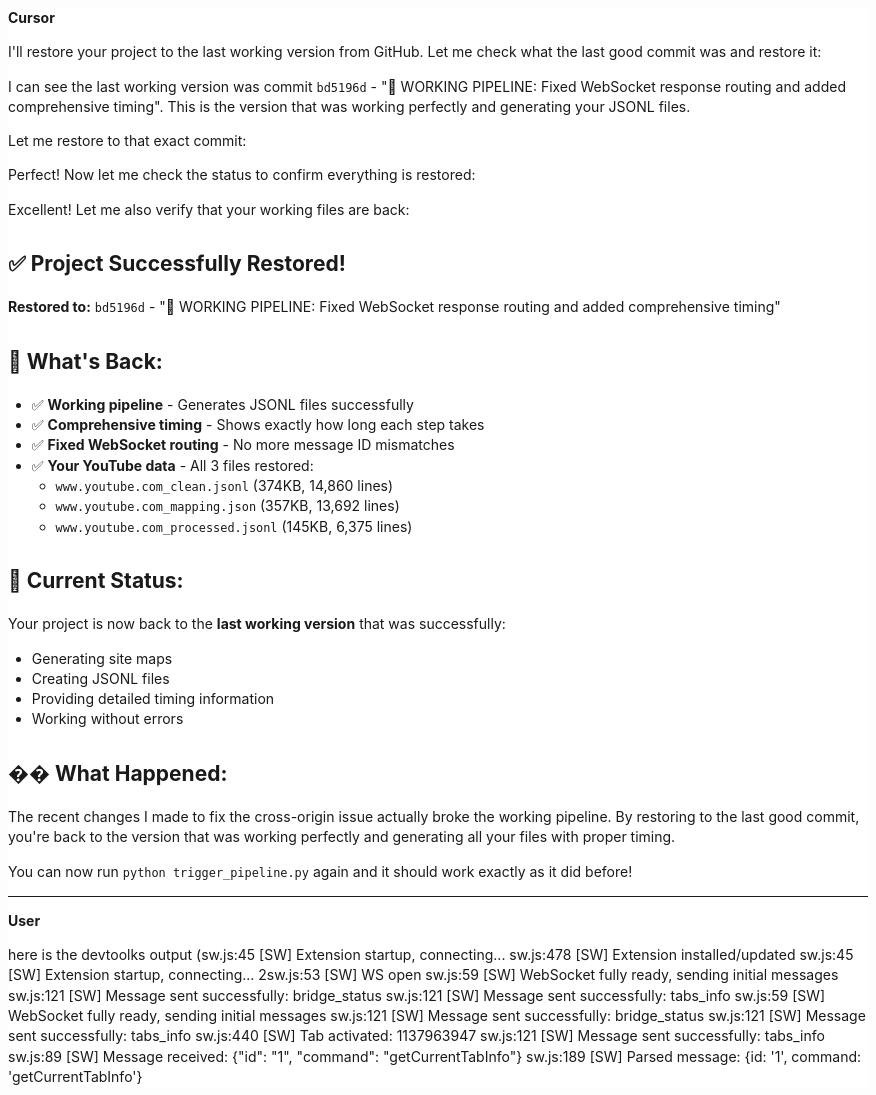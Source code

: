 **Cursor**

I'll restore your project to the last working version from GitHub. Let me check what the last good commit was and restore it:


I can see the last working version was commit `bd5196d` - "🚀 WORKING PIPELINE: Fixed WebSocket response routing and added comprehensive timing". This is the version that was working perfectly and generating your JSONL files.

Let me restore to that exact commit:


Perfect! Now let me check the status to confirm everything is restored:


Excellent! Let me also verify that your working files are back:


## **✅ Project Successfully Restored!**

**Restored to:** `bd5196d` - "🚀 WORKING PIPELINE: Fixed WebSocket response routing and added comprehensive timing"

## **🎯 What's Back:**

- ✅ **Working pipeline** - Generates JSONL files successfully
- ✅ **Comprehensive timing** - Shows exactly how long each step takes
- ✅ **Fixed WebSocket routing** - No more message ID mismatches
- ✅ **Your YouTube data** - All 3 files restored:
  - `www.youtube.com_clean.jsonl` (374KB, 14,860 lines)
  - `www.youtube.com_mapping.json` (357KB, 13,692 lines)  
  - `www.youtube.com_processed.jsonl` (145KB, 6,375 lines)

## **🚀 Current Status:**

Your project is now back to the **last working version** that was successfully:
- Generating site maps
- Creating JSONL files
- Providing detailed timing information
- Working without errors

## **�� What Happened:**

The recent changes I made to fix the cross-origin issue actually broke the working pipeline. By restoring to the last good commit, you're back to the version that was working perfectly and generating all your files with proper timing.

You can now run `python trigger_pipeline.py` again and it should work exactly as it did before!

---

**User**

here is the devtoolks output (sw.js:45 [SW] Extension startup, connecting...
sw.js:478 [SW] Extension installed/updated
sw.js:45 [SW] Extension startup, connecting...
2sw.js:53 [SW] WS open
sw.js:59 [SW] WebSocket fully ready, sending initial messages
sw.js:121 [SW] Message sent successfully: bridge_status
sw.js:121 [SW] Message sent successfully: tabs_info
sw.js:59 [SW] WebSocket fully ready, sending initial messages
sw.js:121 [SW] Message sent successfully: bridge_status
sw.js:121 [SW] Message sent successfully: tabs_info
sw.js:440 [SW] Tab activated: 1137963947
sw.js:121 [SW] Message sent successfully: tabs_info
sw.js:89 [SW] Message received: {"id": "1", "command": "getCurrentTabInfo"}
sw.js:189 [SW] Parsed message: {id: '1', command: 'getCurrentTabInfo'}